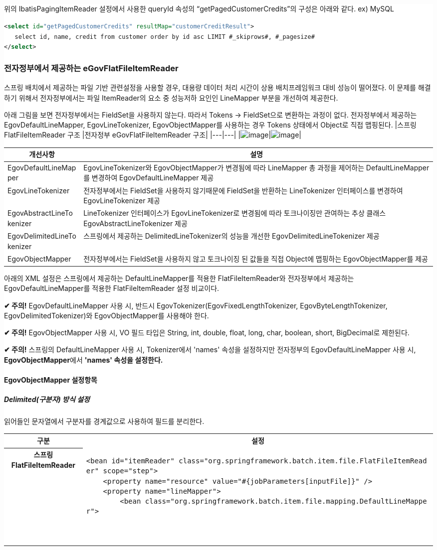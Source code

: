위의 IbatisPagingItemReader 설정에서 사용한 queryId 속성의 “getPagedCustomerCredits”의 구성은 아래와 같다.
ex) MySQL

```xml
<select id="getPagedCustomerCredits" resultMap="customerCreditResult">
   select id, name, credit from customer order by id asc LIMIT #_skiprows#, #_pagesize#
</select>
```

### 전자정부에서 제공하는 eGovFlatFileItemReader
스프링 배치에서 제공하는 파일 기반 관련설정을 사용할 경우, 대용량 데이터 처리 시간이 상용 배치프레임워크 대비 성능이 떨어졌다.
이 문제를 해결하기 위해서 전자정부에서는 파일 ItemReader의 요소 중 성능저하 요인인 LineMapper 부분을 개선하여 제공한다.

아래 그림을 보면 전자정부에서는 FieldSet을 사용하지 않는다. 따라서 Tokens → FieldSet으로 변환하는 과정이 없다.
전자정부에서 제공하는 EgovDefaultLineMapper, EgovLineTokenizer, EgovObjectMapper를 사용하는 경우 Tokens 상태에서 Object로 직접 맵핑된다.
|스프링 FlatFileItemReader 구조 |전자정부 eGovFlatFileItemReader 구조|
|---|---|
|![image](../images/flatfileitemreader_process_except_legend.png)|![image](../images/egovflatfileitemreader_process.png)|

| 개선사항                       | 설명                                                                                                                  |
| -------------------------- | ------------------------------------------------------------------------------------------------------------------- |
| EgovDefaultLineMapper      | EgovLineTokenizer와 EgovObjectMapper가 변경됨에 따라 LineMapper 총 과정을 제어하는 DefaultLineMapper를 변경하여 EgovDefaultLineMapper 제공 |
| EgovLineTokenizer          | 전자정부에서는 FieldSet을 사용하지 않기때문에 FieldSet을 반환하는 LineTokenizer 인터페이스를 변경하여 EgovLineTokenizer 제공                          |
| EgovAbstractLineTokenizer  | LineTokenizer 인터페이스가 EgovLineTokenizer로 변경됨에 따라 토크나이징만 관여하는 추상 클래스 EgovAbstractLineTokenizer 제공                     |
| EgovDelimitedLineTokenizer | 스프링에서 제공하는 DelimitedLineTokenizer의 성능을 개선한 EgovDelimitedLineTokenizer 제공                                            |
| EgovObjectMapper           | 전자정부에서는 FieldSet을 사용하지 않고 토크나이징 된 값들을 직접 Object에 맵핑하는 EgovObjectMapper를 제공                                          |

아래의 XML 설정은 스프링에서 제공하는 DefaultLineMapper를 적용한 FlatFileItemReader와 전자정부에서 제공하는 EgovDefaultLineMapper를 적용한 FlatFileItemReader 설정 비교이다.

**✔ 주의!** EgovDefaultLineMapper 사용 시, 반드시 EgovTokenizer(EgovFixedLengthTokenizer, EgovByteLengthTokenizer, EgovDelimitedTokenizer)와 EgovObjectMapper를 사용해야 한다.

**✔ 주의!** EgovObjectMapper 사용 시, VO 필드 타입은 String, int, double, float, long, char, boolean, short, BigDecimal로 제한된다.

**✔ 주의!** 스프링의 DefaultLineMapper 사용 시, Tokenizer에서 'names' 속성을 설정하지만 전자정부의 EgovDefaultLineMapper 사용 시, **EgovObjectMapper**에서 **'names' 속성을 설정한다.**

#### EgovObjectMapper 설정항목
##### Delimited(구분자) 방식 설정

읽어들인 문자열에서 구분자를 경계값으로 사용하여 필드를 분리한다.
<table class="inline">
	<tbody><tr class="row0">
		<th class="col0 centeralign">  구분  </th><th class="col1 centeralign">  설정  </th>
	</tr>
	<tr class="row1">
		<th class="col0"> 스프링 FlatFileItemReader </th><td class="col1"><pre class="code xml"><span class="sc3"><span class="re1">&lt;bean</span> <span class="re0">id</span>=<span class="st0">"itemReader"</span> <span class="re0">class</span>=<span class="st0">"org.springframework.batch.item.file.FlatFileItemReader"</span> <span class="re0">scope</span>=<span class="st0">"step"</span><span class="re2">&gt;</span></span>
    <span class="sc3"><span class="re1">&lt;property</span> <span class="re0">name</span>=<span class="st0">"resource"</span> <span class="re0">value</span>=<span class="st0">"#{jobParameters[inputFile]}"</span> <span class="re2">/&gt;</span></span>
    <span class="sc3"><span class="re1">&lt;property</span> <span class="re0">name</span>=<span class="st0">"lineMapper"</span><span class="re2">&gt;</span></span>
        <span class="sc3"><span class="re1">&lt;bean</span> <span class="re0">class</span>=<span class="st0">"org.springframework.batch.item.file.mapping.DefaultLineMapper"</span><span class="re2">&gt;</span></span>
